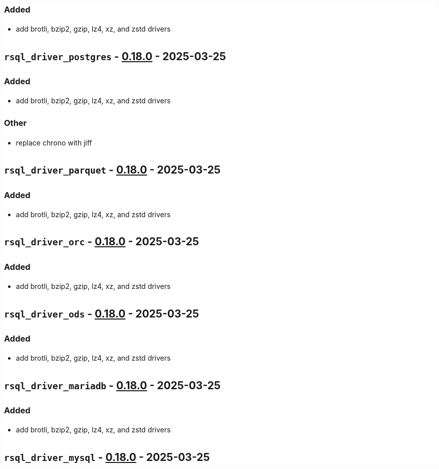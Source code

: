 ### Added
- add brotli, bzip2, gzip, lz4, xz, and zstd drivers

## `rsql_driver_postgres` - [0.18.0](https://github.com/theseus-rs/rsql/compare/rsql_driver_postgres-v0.17.2...rsql_driver_postgres-v0.18.0) - 2025-03-25

### Added
- add brotli, bzip2, gzip, lz4, xz, and zstd drivers

### Other
- replace chrono with jiff

## `rsql_driver_parquet` - [0.18.0](https://github.com/theseus-rs/rsql/compare/rsql_driver_parquet-v0.17.2...rsql_driver_parquet-v0.18.0) - 2025-03-25

### Added
- add brotli, bzip2, gzip, lz4, xz, and zstd drivers

## `rsql_driver_orc` - [0.18.0](https://github.com/theseus-rs/rsql/compare/rsql_driver_orc-v0.17.2...rsql_driver_orc-v0.18.0) - 2025-03-25

### Added
- add brotli, bzip2, gzip, lz4, xz, and zstd drivers

## `rsql_driver_ods` - [0.18.0](https://github.com/theseus-rs/rsql/compare/rsql_driver_ods-v0.17.2...rsql_driver_ods-v0.18.0) - 2025-03-25

### Added
- add brotli, bzip2, gzip, lz4, xz, and zstd drivers

## `rsql_driver_mariadb` - [0.18.0](https://github.com/theseus-rs/rsql/compare/rsql_driver_mariadb-v0.17.2...rsql_driver_mariadb-v0.18.0) - 2025-03-25

### Added
- add brotli, bzip2, gzip, lz4, xz, and zstd drivers

## `rsql_driver_mysql` - [0.18.0](https://github.com/theseus-rs/rsql/compare/rsql_driver_mysql-v0.17.2...rsql_driver_mysql-v0.18.0) - 2025-03-25
